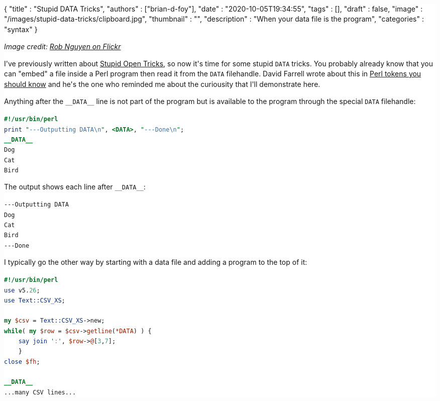 
  {
    "title"       : "Stupid DATA Tricks",
    "authors"     : ["brian-d-foy"],
    "date"        : "2020-10-05T19:34:55",
    "tags"        : [],
    "draft"       : false,
    "image"       : "/images/stupid-data-tricks/clipboard.jpg",
    "thumbnail"   : "",
    "description" : "When your data file is the program",
    "categories"  : "syntax"
  }

*Image credit: [Rob Nguyen on Flickr](https://www.flickr.com/photos/rob_nguyen/4825313399/in/photolist-8moZyB-4F7P92-2a8nJsX-51pZVG-54XALL-EGpPw-APZM8-4rcAmM-4Fc3s3-2hZ4Rda-7bKxmy-4uifKZ-4uigsM-9hozPR-67hKJY-7PLYc4-4F7PtX-7vE59y-4uiHW6-4F7Qma-4CYoWA-4CU9hX-4CU9at-9944f3-nXDwwV-7mue3G-7XNVLz-2E9Zba-5XwYAf-HMZN7J-57WA3L-qDw1vt-afGkSG-hfdkf-azYcfR-hgnQe-4BmXTh-h7qCJ-hcCSS-uHxKGM-dfyF4a-8Hrqg5-pAsXDF-i5a6WK-8PmthW-EPp3X-roBDF-89oTap-8Hoi2v-9wSY7D)*

I've previously written about [Stupid Open Tricks](https://www.perl.com/article/182/2015/7/15/Stupid-open-tricks/), so now it's time for some stupid `DATA` tricks. You probably already know that you can "embed" a file inside a Perl program then read it from the `DATA` filehandle. David Farrell wrote about this in [Perl tokens you should know](https://www.perl.com/article/24/2013/5/11/Perl-tokens-you-should-know/) and he's the one who reminded me about the curiousity that I'll demonstrate here.

Anything after the `__DATA__` line is not part of the program but is available to the program through the special `DATA` filehandle:

```perl
#!/usr/bin/perl
print "---Outputting DATA\n", <DATA>, "---Done\n";
__DATA__
Dog
Cat
Bird
```

The output shows each line after `__DATA__`:

```
---Outputting DATA
Dog
Cat
Bird
---Done
```

I typically go the other way by starting with a data file and adding a program to the top of it:

```perl
#!/usr/bin/perl
use v5.26;
use Text::CSV_XS;

my $csv = Text::CSV_XS->new;
while( my $row = $csv->getline(*DATA) ) {
	say join ':', $row->@[3,7];
    }
close $fh;

__DATA__
...many CSV lines...
```
